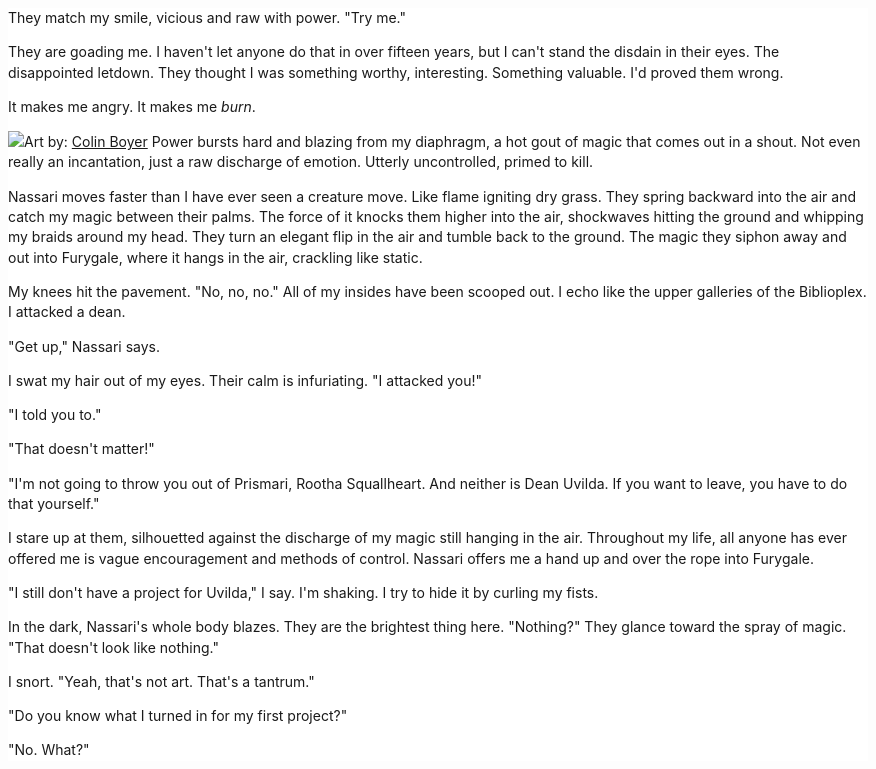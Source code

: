 
They match my smile, vicious and raw with power. "Try me."


They are goading me. I haven't let anyone do that in over fifteen years, but I can't stand the disdain in their eyes. The disappointed letdown. They thought I was something worthy, interesting. Something valuable. I'd proved them wrong.


It makes me angry. It makes me *burn*.



![](https://media.wizards.com/2021/images/daily/c4rd4r7_Ue87Ssuhwh.jpg)Art by: [Colin Boyer](https://gatherer.wizards.com/Pages/Search/Default.aspx?action=advanced&output=spoiler&method=visual&artist=+%5B%22Colin%20Boyer%22%5D)
Power bursts hard and blazing from my diaphragm, a hot gout of magic that comes out in a shout. Not even really an incantation, just a raw discharge of emotion. Utterly uncontrolled, primed to kill.


Nassari moves faster than I have ever seen a creature move. Like flame igniting dry grass. They spring backward into the air and catch my magic between their palms. The force of it knocks them higher into the air, shockwaves hitting the ground and whipping my braids around my head. They turn an elegant flip in the air and tumble back to the ground. The magic they siphon away and out into Furygale, where it hangs in the air, crackling like static.


My knees hit the pavement. "No, no, no." All of my insides have been scooped out. I echo like the upper galleries of the Biblioplex. I attacked a dean.


"Get up," Nassari says.


I swat my hair out of my eyes. Their calm is infuriating. "I attacked you!"


"I told you to."


"That doesn't matter!"


"I'm not going to throw you out of Prismari, Rootha Squallheart. And neither is Dean Uvilda. If you want to leave, you have to do that yourself."


I stare up at them, silhouetted against the discharge of my magic still hanging in the air. Throughout my life, all anyone has ever offered me is vague encouragement and methods of control. Nassari offers me a hand up and over the rope into Furygale.


"I still don't have a project for Uvilda," I say. I'm shaking. I try to hide it by curling my fists.


In the dark, Nassari's whole body blazes. They are the brightest thing here. "Nothing?" They glance toward the spray of magic. "That doesn't look like nothing."


I snort. "Yeah, that's not art. That's a tantrum."


"Do you know what I turned in for my first project?"


"No. What?"
